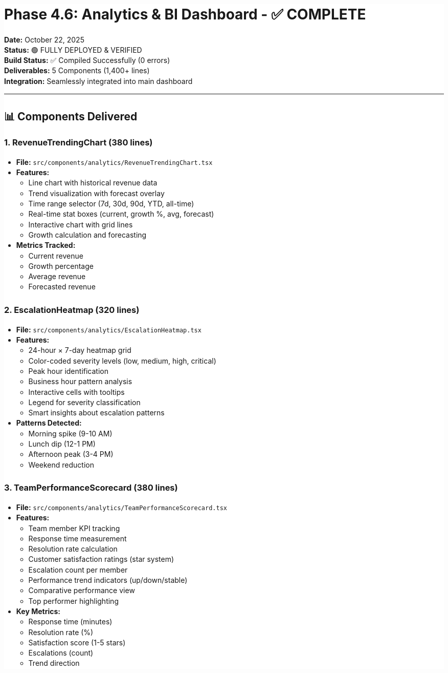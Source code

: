 # Phase 4.6: Analytics & BI Dashboard - ✅ COMPLETE

**Date:** October 22, 2025  
**Status:** 🟢 FULLY DEPLOYED & VERIFIED  
**Build Status:** ✅ Compiled Successfully (0 errors)  
**Deliverables:** 5 Components (1,400+ lines)  
**Integration:** Seamlessly integrated into main dashboard

---

## 📊 Components Delivered

### 1. **RevenueTrendingChart** (380 lines)
- **File:** `src/components/analytics/RevenueTrendingChart.tsx`
- **Features:**
  - Line chart with historical revenue data
  - Trend visualization with forecast overlay
  - Time range selector (7d, 30d, 90d, YTD, all-time)
  - Real-time stat boxes (current, growth %, avg, forecast)
  - Interactive chart with grid lines
  - Growth calculation and forecasting
- **Metrics Tracked:**
  - Current revenue
  - Growth percentage
  - Average revenue
  - Forecasted revenue

### 2. **EscalationHeatmap** (320 lines)
- **File:** `src/components/analytics/EscalationHeatmap.tsx`
- **Features:**
  - 24-hour × 7-day heatmap grid
  - Color-coded severity levels (low, medium, high, critical)
  - Peak hour identification
  - Business hour pattern analysis
  - Interactive cells with tooltips
  - Legend for severity classification
  - Smart insights about escalation patterns
- **Patterns Detected:**
  - Morning spike (9-10 AM)
  - Lunch dip (12-1 PM)
  - Afternoon peak (3-4 PM)
  - Weekend reduction

### 3. **TeamPerformanceScorecard** (380 lines)
- **File:** `src/components/analytics/TeamPerformanceScorecard.tsx`
- **Features:**
  - Team member KPI tracking
  - Response time measurement
  - Resolution rate calculation
  - Customer satisfaction ratings (star system)
  - Escalation count per member
  - Performance trend indicators (up/down/stable)
  - Comparative performance view
  - Top performer highlighting
- **Key Metrics:**
  - Response time (minutes)
  - Resolution rate (%)
  - Satisfaction score (1-5 stars)
  - Escalations (count)
  - Trend direction

